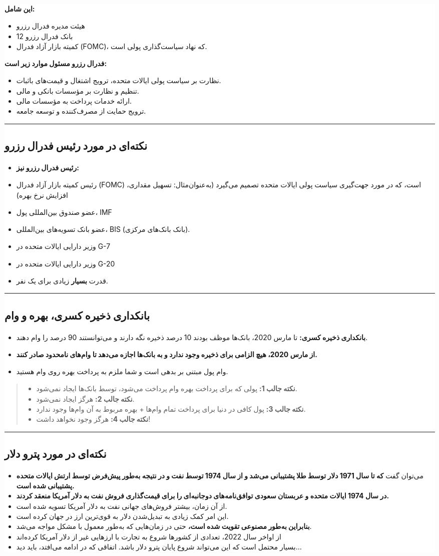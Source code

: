 **این شامل:**

* هیئت مدیره فدرال رزرو
* 12 بانک فدرال رزرو
* کمیته بازار آزاد فدرال (FOMC)،
که نهاد سیاست‌گذاری پولی است.

**فدرال رزرو مسئول موارد زیر است:**

* نظارت بر سیاست پولی ایالات متحده، ترویج اشتغال و قیمت‌های باثبات.
* تنظیم و نظارت بر مؤسسات بانکی و مالی.
* ارائه خدمات پرداخت به مؤسسات مالی.
* ترویج حمایت از مصرف‌کننده و توسعه جامعه.

---

## نکته‌ای در مورد رئیس فدرال رزرو

* **رئیس فدرال رزرو نیز:**

* رئیس کمیته بازار آزاد فدرال (FOMC) است، که در مورد جهت‌گیری سیاست پولی ایالات متحده تصمیم می‌گیرد (به‌عنوان‌مثال: تسهیل مقداری، افزایش نرخ بهره)
* عضو صندوق بین‌المللی پول، IMF
* عضو بانک تسویه‌های بین‌المللی، BIS (بانک بانک‌های مرکزی).
* وزیر دارایی ایالات متحده در G-7
* وزیر دارایی ایالات متحده در G-20

* قدرت **بسیار** زیادی برای یک نفر.

---

## بانکداری ذخیره کسری، بهره و وام

* **بانکداری ذخیره کسری:** تا مارس 2020، بانک‌ها
موظف بودند 10 درصد ذخیره نگه دارند و می‌توانستند
90 درصد را وام دهند.
* **از مارس 2020، هیچ الزامی برای ذخیره وجود ندارد و به بانک‌ها اجازه می‌دهد تا وام‌های نامحدود صادر کنند.**

* وام پول مبتنی بر بدهی است و شما ملزم به پرداخت
بهره روی وام هستید.

>* **نکته جالب 1:** پولی که برای پرداخت بهره وام پرداخت می‌شود، توسط بانک‌ها ایجاد نمی‌شود.
>* **نکته جالب 2:** هرگز ایجاد نمی‌شود.
>* **نکته جالب 3:** پول کافی در
>دنیا برای پرداخت تمام وام‌ها + بهره
>مربوط به آن وام‌ها وجود ندارد.
>* **نکته جالب 4:** هرگز وجود نخواهد داشت!

---

## نکته‌ای در مورد پترو دلار
* می‌توان گفت **که تا سال 1971 دلار توسط طلا پشتیبانی می‌شد و از سال 1974 توسط نفت و در نتیجه به‌طور پیش‌فرض توسط ارتش ایالات متحده پشتیبانی شده است.**
* **در سال 1974 ایالات متحده و عربستان سعودی توافق‌نامه‌های دوجانبه‌ای را برای قیمت‌گذاری فروش نفت به دلار آمریکا منعقد کردند.**
* از آن زمان، بیشتر فروش‌های جهانی نفت به دلار آمریکا تسویه شده است.
* این امر کمک زیادی به تبدیل‌شدن دلار به
قوی‌ترین ارز در جهان کرده است.
* **بنابراین به‌طور مصنوعی تقویت شده است،** حتی در
زمان‌هایی که به‌طور معمول با مشکل مواجه می‌شد.
* از اواخر سال 2022، تعدادی از کشورها شروع
به تجارت با ارزهایی غیر از دلار آمریکا کرده‌اند
* بسیار محتمل است که این می‌تواند شروع
پایان پترو دلار باشد. اتفاقی که در ادامه می‌افتد،
باید دید…
